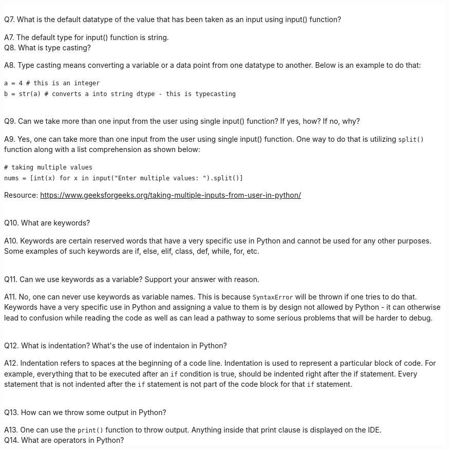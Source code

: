 <br>
Q7. What is the default datatype of the value that has been taken as an input using input() function?

A7. The default type for input() function is string.
<br> 
Q8. What is type casting?

A8. Type casting means converting a variable or a data point from one datatype to another. Below is an example to do that:
```{python}
a = 4 # this is an integer
b = str(a) # converts a into string dtype - this is typecasting
```
<br>
Q9. Can we take more than one input from the user using single input() function? If yes, how? If no, why?

A9. Yes, one can take more than one input from the user using single input() function. One way to do that is utilizing `split()` function along with a list comprehension as shown below:
```{python}
# taking multiple values
nums = [int(x) for x in input("Enter multiple values: ").split()]
```
Resource: https://www.geeksforgeeks.org/taking-multiple-inputs-from-user-in-python/

<br>
Q10. What are keywords?

A10. Keywords are certain reserved words that have a very specific use in Python and cannot be used for any other purposes. Some examples of such keywords are if, else, elif, class, def, while, for, etc.
 
 <br>
Q11. Can we use keywords as a variable? Support your answer with reason.

A11. No, one can never use keywords as variable names. This is because `SyntaxError` will be thrown if one tries to do that. Keywords have a very specific use in Python and assigning a value to them is by design not allowed by Python - it can otherwise lead to confusion while reading the code as well as can lead a pathway to some serious problems that will be harder to debug. 

<br>
Q12. What is indentation? What's the use of indentaion in Python?

A12. Indentation refers to spaces at the beginning of a code line. Indentation is used to represent a particular block of code. For example, everything that to be executed after an `if` condition is true, should be indented right after the if statement. Every statement that is not indented after the `if` statement is not part of the code block for that `if` statement. 
  
<br>
Q13. How can we throw some output in Python?

A13. One can use the `print()` function to throw output. Anything inside that print clause is displayed on the IDE.
<br>
Q14. What are operators in Python?
